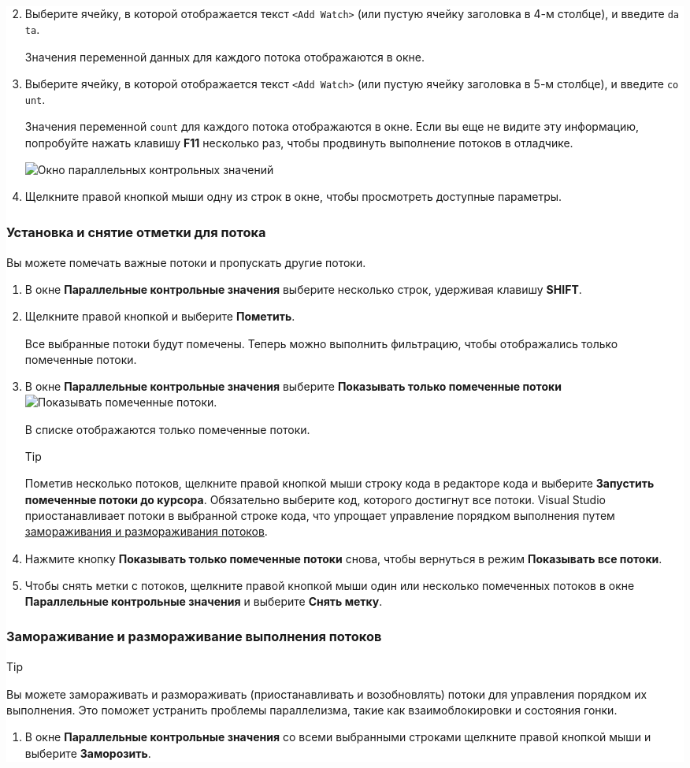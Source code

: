 2. Выберите ячейку, в которой отображается текст `<Add Watch>` (или пустую ячейку заголовка в 4-м столбце), и введите `data`.

    Значения переменной данных для каждого потока отображаются в окне.

3. Выберите ячейку, в которой отображается текст `<Add Watch>` (или пустую ячейку заголовка в 5-м столбце), и введите `count`.

    Значения переменной `count` для каждого потока отображаются в окне. Если вы еще не видите эту информацию, попробуйте нажать клавишу **F11** несколько раз, чтобы продвинуть выполнение потоков в отладчике.

    ![Окно параллельных контрольных значений](../debugger/media/dbg-multithreaded-parallel-watch.png "ParallelWatchWindow")

4. Щелкните правой кнопкой мыши одну из строк в окне, чтобы просмотреть доступные параметры.

### <a name="flag-and-unflag-threads"></a>Установка и снятие отметки для потока
Вы можете помечать важные потоки и пропускать другие потоки.

1. В окне **Параллельные контрольные значения** выберите несколько строк, удерживая клавишу **SHIFT**.

2. Щелкните правой кнопкой и выберите **Пометить**.

    Все выбранные потоки будут помечены. Теперь можно выполнить фильтрацию, чтобы отображались только помеченные потоки.

3. В окне **Параллельные контрольные значения** выберите **Показывать только помеченные потоки** ![Показывать помеченные потоки](../debugger/media/dbg-threads-show-flagged.png "ThreadMarker").

    В списке отображаются только помеченные потоки.

    > [!TIP]
    > Пометив несколько потоков, щелкните правой кнопкой мыши строку кода в редакторе кода и выберите **Запустить помеченные потоки до курсора**. Обязательно выберите код, которого достигнут все потоки. Visual Studio приостанавливает потоки в выбранной строке кода, что упрощает управление порядком выполнения путем [замораживания и размораживания потоков](#bkmk_freeze).

4. Нажмите кнопку **Показывать только помеченные потоки** снова, чтобы вернуться в режим **Показывать все потоки**.

5. Чтобы снять метки с потоков, щелкните правой кнопкой мыши один или несколько помеченных потоков в окне **Параллельные контрольные значения** и выберите **Снять метку**.

### <a name="freeze-and-thaw-thread-execution"></a><a name="bkmk_freeze"></a> Замораживание и размораживание выполнения потоков

> [!TIP]
> Вы можете замораживать и размораживать (приостанавливать и возобновлять) потоки для управления порядком их выполнения. Это поможет устранить проблемы параллелизма, такие как взаимоблокировки и состояния гонки.

1. В окне **Параллельные контрольные значения** со всеми выбранными строками щелкните правой кнопкой мыши и выберите **Заморозить**.
